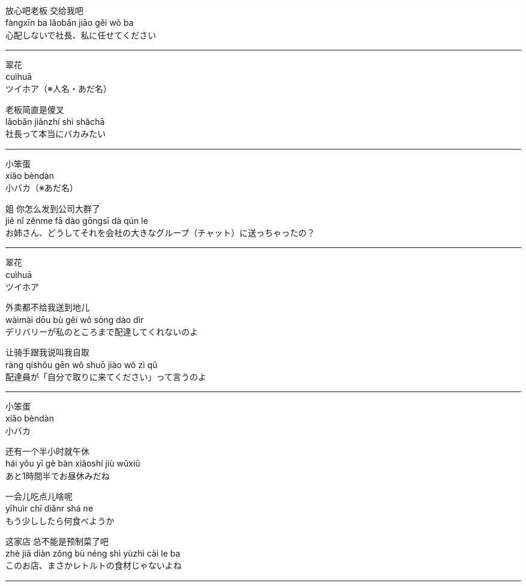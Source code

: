 放心吧老板 交给我吧  
fàngxīn ba lǎobǎn jiāo gěi wǒ ba  
心配しないで社長、私に任せてください  

---

翠花  
cuìhuā  
ツイホア（※人名・あだ名）

老板简直是傻叉  
lǎobǎn jiǎnzhí shì shǎchā  
社長って本当にバカみたい  

---

小笨蛋  
xiǎo bèndàn  
小バカ（※あだ名）

姐 你怎么发到公司大群了  
jiě nǐ zěnme fā dào gōngsī dà qún le  
お姉さん、どうしてそれを会社の大きなグループ（チャット）に送っちゃったの？

---

翠花  
cuìhuā  
ツイホア

外卖都不给我送到地儿  
wàimài dōu bù gěi wǒ sòng dào dìr  
デリバリーが私のところまで配達してくれないのよ

让骑手跟我说叫我自取  
ràng qíshǒu gēn wǒ shuō jiào wǒ zì qǔ  
配達員が「自分で取りに来てください」って言うのよ

---

小笨蛋  
xiǎo bèndàn  
小バカ

还有一个半小时就午休  
hái yǒu yī gè bàn xiǎoshí jiù wǔxiū  
あと1時間半でお昼休みだね

一会儿吃点儿啥呢  
yīhuìr chī diǎnr shá ne  
もう少ししたら何食べようか

这家店 总不能是预制菜了吧  
zhè jiā diàn zǒng bù néng shì yùzhì cài le ba  
このお店、まさかレトルトの食材じゃないよね

---
